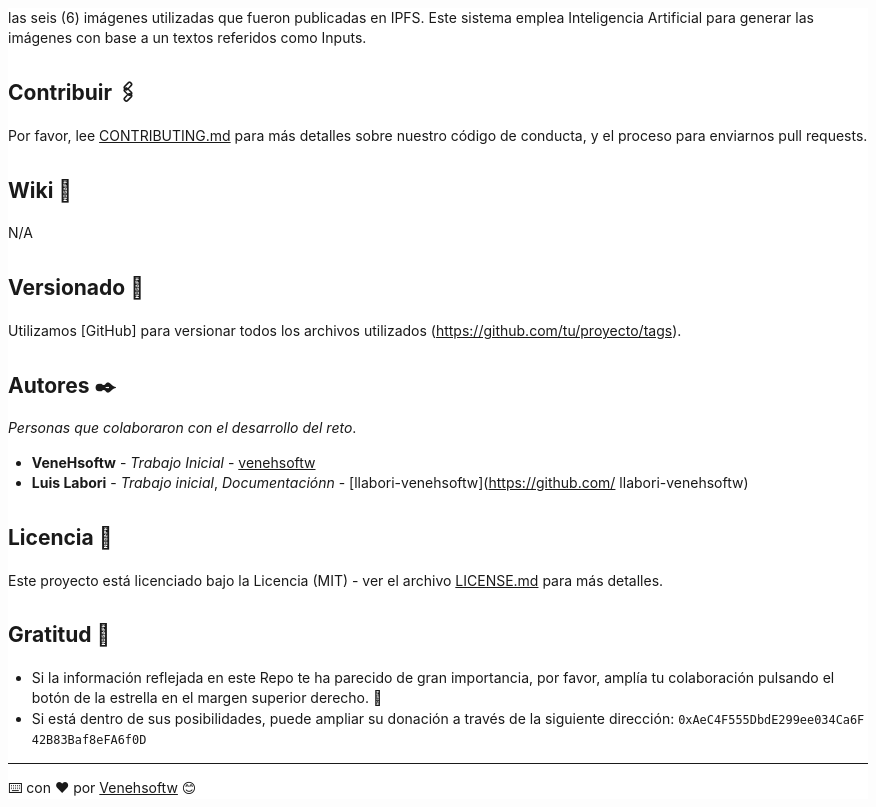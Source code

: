 las seis (6) imágenes utilizadas que fueron publicadas en IPFS. Este sistema emplea Inteligencia 
Artificial para generar las imágenes con base a un textos referidos como Inputs.

## Contribuir 🖇️

Por favor, lee [CONTRIBUTING.md](https://gist.github.com/llabori-venehsoftw/xxxxxx) para más detalles sobre
nuestro código de conducta, y el proceso para enviarnos pull requests.

## Wiki 📖

N/A

## Versionado 📌

Utilizamos [GitHub] para versionar todos los archivos utilizados (https://github.com/tu/proyecto/tags).

## Autores ✒️

_Personas que colaboraron con el desarrollo del reto_.

- **VeneHsoftw** - _Trabajo Inicial_ - [venehsoftw](https://github.com/venehsoftw)
- **Luis Labori** - _Trabajo inicial_, _Documentaciónn_ - [llabori-venehsoftw](https://github.com/
  llabori-venehsoftw)

## Licencia 📄

Este proyecto está licenciado bajo la Licencia (MIT) - ver el archivo [LICENSE.md](LICENSE.md)
para más detalles.

## Gratitud 🎁

- Si la información reflejada en este Repo te ha parecido de gran importancia, por favor, amplía tu
  colaboración pulsando el botón de la estrella en el margen superior derecho. 📢
- Si está dentro de sus posibilidades, puede ampliar su donación a través de la siguiente dirección:
  `0xAeC4F555DbdE299ee034Ca6F42B83Baf8eFA6f0D`

---

⌨️ con ❤️ por [Venehsoftw](https://github.com/llabori-venehsoftw) 😊
